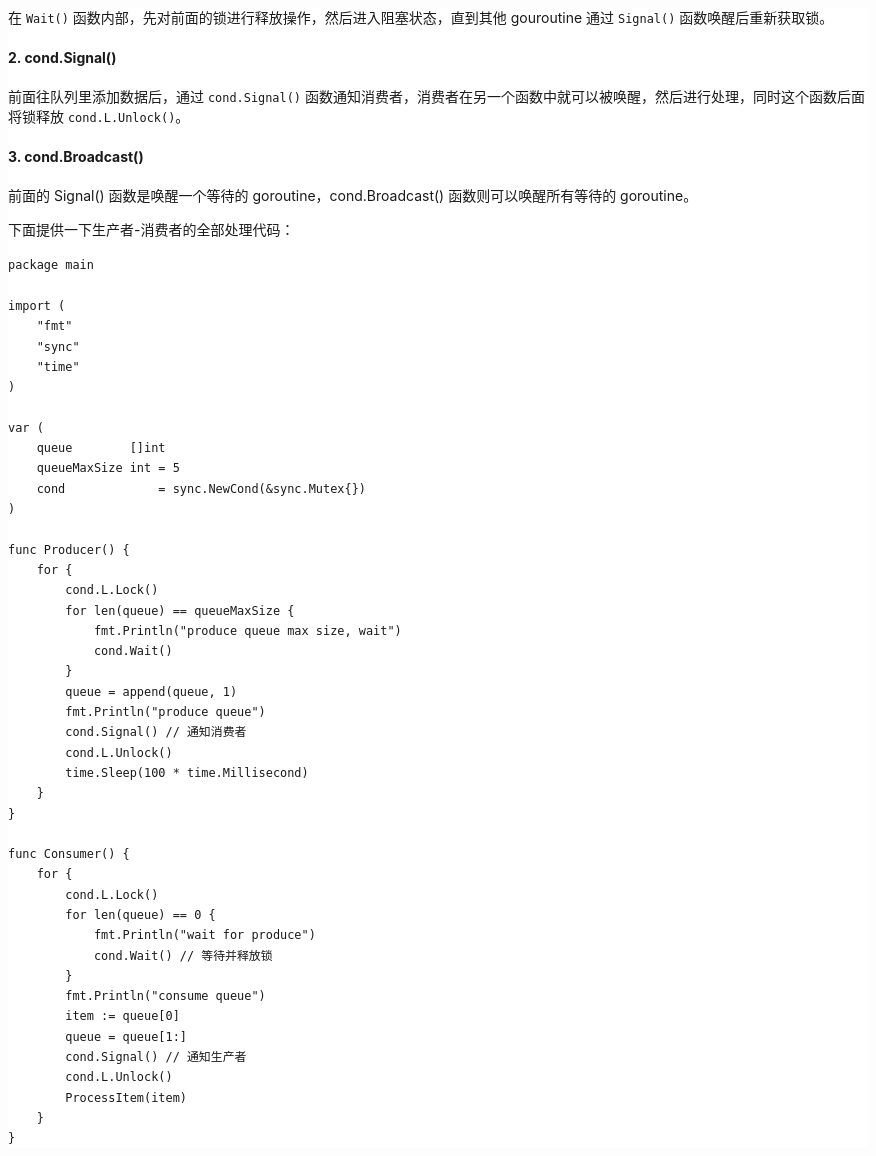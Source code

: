 在 `Wait()` 函数内部，先对前面的锁进行释放操作，然后进入阻塞状态，直到其他 gouroutine 通过 `Signal()` 函数唤醒后重新获取锁。

#### 2\. cond.Signal()

前面往队列里添加数据后，通过 `cond.Signal()` 函数通知消费者，消费者在另一个函数中就可以被唤醒，然后进行处理，同时这个函数后面将锁释放 `cond.L.Unlock()`。

#### 3\. cond.Broadcast()

前面的 Signal() 函数是唤醒一个等待的 goroutine，cond.Broadcast() 函数则可以唤醒所有等待的 goroutine。

下面提供一下生产者-消费者的全部处理代码：

    package main
    
    import (
        "fmt"
        "sync"
        "time"
    )
    
    var (
        queue        []int
        queueMaxSize int = 5
        cond             = sync.NewCond(&sync.Mutex{})
    )
    
    func Producer() {
        for {
            cond.L.Lock()
            for len(queue) == queueMaxSize {
                fmt.Println("produce queue max size, wait")
                cond.Wait()
            }
            queue = append(queue, 1)
            fmt.Println("produce queue")
            cond.Signal() // 通知消费者
            cond.L.Unlock()
            time.Sleep(100 * time.Millisecond)
        }
    }
    
    func Consumer() {
        for {
            cond.L.Lock()
            for len(queue) == 0 {
                fmt.Println("wait for produce")
                cond.Wait() // 等待并释放锁
            }
            fmt.Println("consume queue")
            item := queue[0]
            queue = queue[1:]
            cond.Signal() // 通知生产者
            cond.L.Unlock()
            ProcessItem(item)
        }
    }
    